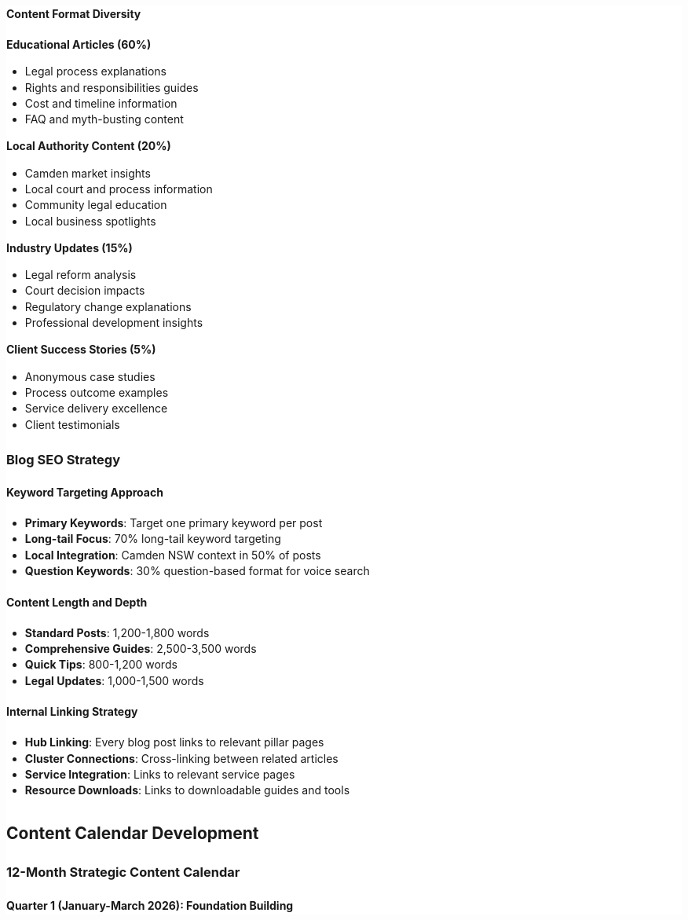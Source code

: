 #### Content Format Diversity

**Educational Articles (60%)**
- Legal process explanations
- Rights and responsibilities guides
- Cost and timeline information
- FAQ and myth-busting content

**Local Authority Content (20%)**
- Camden market insights
- Local court and process information
- Community legal education
- Local business spotlights

**Industry Updates (15%)**
- Legal reform analysis
- Court decision impacts
- Regulatory change explanations
- Professional development insights

**Client Success Stories (5%)**
- Anonymous case studies
- Process outcome examples
- Service delivery excellence
- Client testimonials

### Blog SEO Strategy

#### Keyword Targeting Approach
- **Primary Keywords**: Target one primary keyword per post
- **Long-tail Focus**: 70% long-tail keyword targeting
- **Local Integration**: Camden NSW context in 50% of posts
- **Question Keywords**: 30% question-based format for voice search

#### Content Length and Depth
- **Standard Posts**: 1,200-1,800 words
- **Comprehensive Guides**: 2,500-3,500 words
- **Quick Tips**: 800-1,200 words
- **Legal Updates**: 1,000-1,500 words

#### Internal Linking Strategy
- **Hub Linking**: Every blog post links to relevant pillar pages
- **Cluster Connections**: Cross-linking between related articles
- **Service Integration**: Links to relevant service pages
- **Resource Downloads**: Links to downloadable guides and tools

## Content Calendar Development

### 12-Month Strategic Content Calendar

#### Quarter 1 (January-March 2026): Foundation Building
